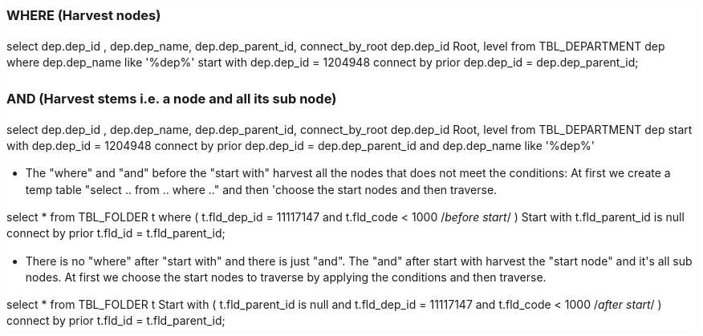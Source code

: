 

###  WHERE (Harvest nodes)
select dep.dep_id ,
       dep.dep_name, 
       dep.dep_parent_id,
       connect_by_root dep.dep_id Root,
       level
from TBL_DEPARTMENT dep
where dep.dep_name like '%dep%'
start with dep.dep_id = 1204948 
connect by prior dep.dep_id = dep.dep_parent_id;


###  AND (Harvest stems i.e. a node and all its sub node)
select dep.dep_id ,
       dep.dep_name, 
       dep.dep_parent_id,
       connect_by_root dep.dep_id Root,
       level
from TBL_DEPARTMENT dep
start with dep.dep_id = 1204948 
connect by prior dep.dep_id = dep.dep_parent_id
and dep.dep_name like '%dep%'




- The "where" and "and" before the "start with" harvest all the nodes that does not meet the conditions: 
At first we create a temp table "select .. from .. where .." and then 'choose the start nodes and then traverse.

select *
from TBL_FOLDER t 
where ( t.fld_dep_id = 11117147
            and t.fld_code < 1000 /*before start*/
          )
Start with t.fld_parent_id is null
connect by prior t.fld_id = t.fld_parent_id;


- There is no "where" after "start with" and there is just "and". The "and" after start with harvest the "start node" and it's all sub nodes.  At first we choose the start nodes to traverse by applying the conditions and then traverse.

select *
from TBL_FOLDER t 
Start with ( t.fld_parent_id is null 
                 and  t.fld_dep_id = 11117147
                 and t.fld_code < 1000 /*after start*/
                )
connect by prior t.fld_id = t.fld_parent_id;


